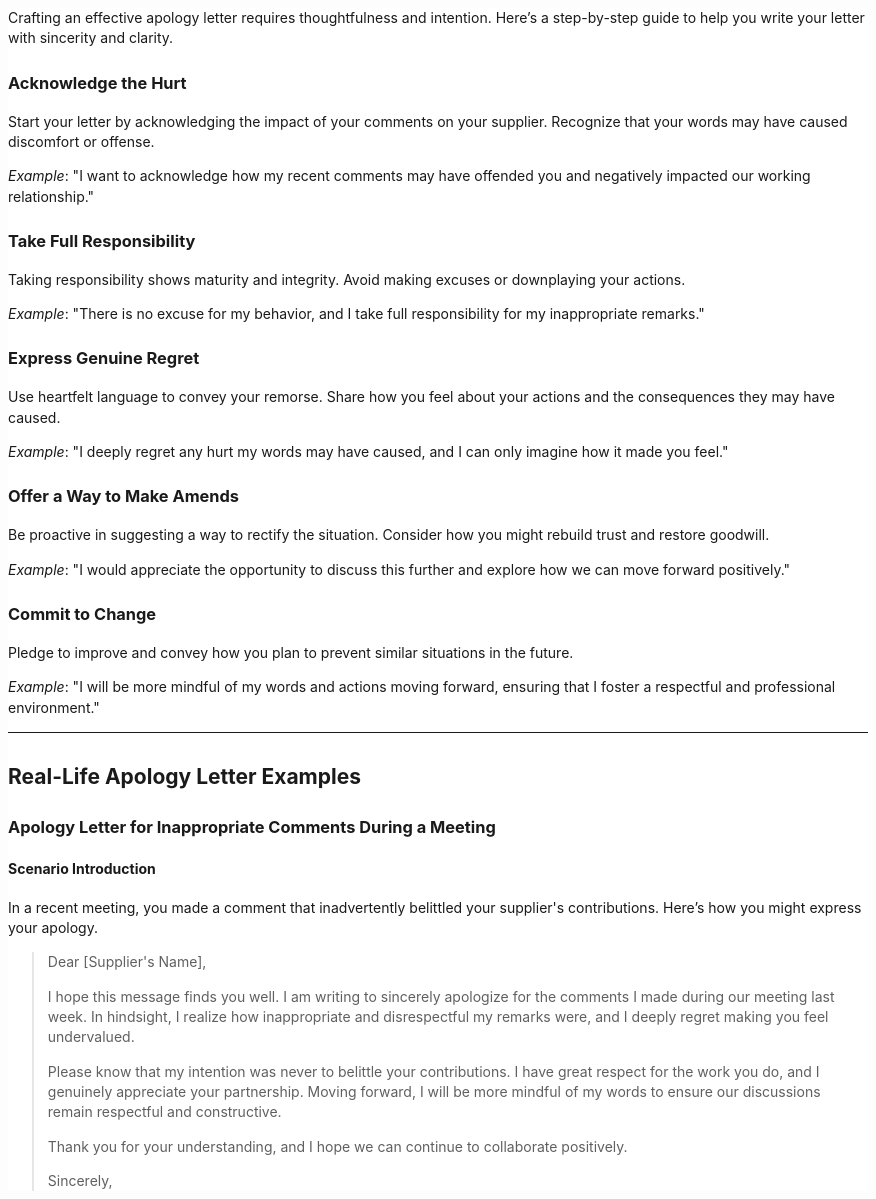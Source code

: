 Crafting an effective apology letter requires thoughtfulness and intention. Here’s a step-by-step guide to help you write your letter with sincerity and clarity.

### Acknowledge the Hurt

Start your letter by acknowledging the impact of your comments on your supplier. Recognize that your words may have caused discomfort or offense.

*Example*: "I want to acknowledge how my recent comments may have offended you and negatively impacted our working relationship."

### Take Full Responsibility

Taking responsibility shows maturity and integrity. Avoid making excuses or downplaying your actions.

*Example*: "There is no excuse for my behavior, and I take full responsibility for my inappropriate remarks."

### Express Genuine Regret

Use heartfelt language to convey your remorse. Share how you feel about your actions and the consequences they may have caused.

*Example*: "I deeply regret any hurt my words may have caused, and I can only imagine how it made you feel."

### Offer a Way to Make Amends

Be proactive in suggesting a way to rectify the situation. Consider how you might rebuild trust and restore goodwill.

*Example*: "I would appreciate the opportunity to discuss this further and explore how we can move forward positively."

### Commit to Change

Pledge to improve and convey how you plan to prevent similar situations in the future.

*Example*: "I will be more mindful of my words and actions moving forward, ensuring that I foster a respectful and professional environment."

---

## Real-Life Apology Letter Examples

### Apology Letter for Inappropriate Comments During a Meeting

#### Scenario Introduction

In a recent meeting, you made a comment that inadvertently belittled your supplier's contributions. Here’s how you might express your apology.

> Dear [Supplier's Name],
>
> I hope this message finds you well. I am writing to sincerely apologize for the comments I made during our meeting last week. In hindsight, I realize how inappropriate and disrespectful my remarks were, and I deeply regret making you feel undervalued.
> 
> Please know that my intention was never to belittle your contributions. I have great respect for the work you do, and I genuinely appreciate your partnership. Moving forward, I will be more mindful of my words to ensure our discussions remain respectful and constructive.
> 
> Thank you for your understanding, and I hope we can continue to collaborate positively.
> 
> Sincerely,